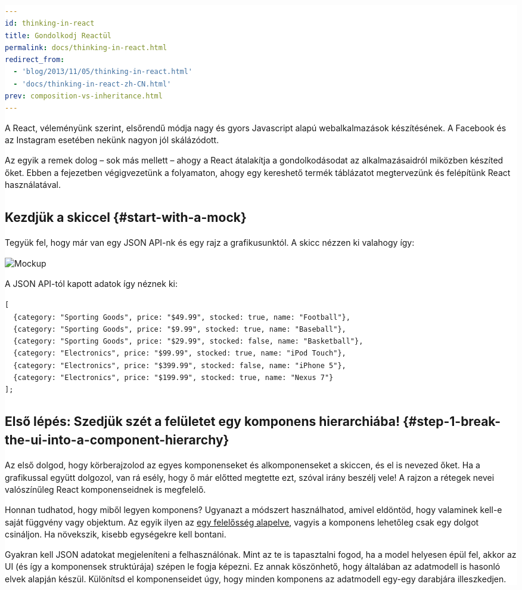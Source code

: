 ```yaml
---
id: thinking-in-react
title: Gondolkodj Reactül
permalink: docs/thinking-in-react.html
redirect_from:
  - 'blog/2013/11/05/thinking-in-react.html'
  - 'docs/thinking-in-react-zh-CN.html'
prev: composition-vs-inheritance.html
---
```


A React, véleményünk szerint, elsőrendű módja nagy és gyors Javascript alapú webalkalmazások készítésének. A Facebook és az Instagram esetében nekünk nagyon jól skálázódott.

Az egyik a remek dolog – sok más mellett – ahogy a React átalakítja a gondolkodásodat az alkalmazásaidról miközben készíted őket. Ebben a fejezetben végigvezetünk a folyamaton, ahogy egy kereshető termék táblázatot megtervezünk és felépítünk React használatával.

## Kezdjük a skiccel {#start-with-a-mock}

Tegyük fel, hogy már van egy JSON API-nk és egy rajz a grafikusunktól. A skicc nézzen ki valahogy így:

![Mockup](../images/blog/thinking-in-react-mock.png)

A JSON API-tól kapott adatok így néznek ki:

```
[
  {category: "Sporting Goods", price: "$49.99", stocked: true, name: "Football"},
  {category: "Sporting Goods", price: "$9.99", stocked: true, name: "Baseball"},
  {category: "Sporting Goods", price: "$29.99", stocked: false, name: "Basketball"},
  {category: "Electronics", price: "$99.99", stocked: true, name: "iPod Touch"},
  {category: "Electronics", price: "$399.99", stocked: false, name: "iPhone 5"},
  {category: "Electronics", price: "$199.99", stocked: true, name: "Nexus 7"}
];
```

## Első lépés: Szedjük szét a felületet egy komponens hierarchiába! {#step-1-break-the-ui-into-a-component-hierarchy}

Az első dolgod, hogy körberajzolod az egyes komponenseket és alkomponenseket a skiccen, és el is nevezed őket. Ha a grafikussal együtt dolgozol, van rá esély, hogy ő már előtted megtette ezt, szóval irány beszélj vele! A rajzon a rétegek nevei valószínűleg React komponenseidnek is megfelelő.

Honnan tudhatod, hogy miből legyen komponens? Ugyanazt a módszert használhatod, amivel eldöntöd, hogy valaminek kell-e saját függvény vagy objektum. Az egyik ilyen az [egy felelősség alapelve](https://hu.wikipedia.org/wiki/Egy_felel%C5%91ss%C3%A9g_alapelve), vagyis a komponens lehetőleg csak egy dolgot csináljon. Ha növekszik, kisebb egységekre kell bontani.

Gyakran kell JSON adatokat megjeleníteni a felhasználónak. Mint az te is tapasztalni fogod, ha a model helyesen épül fel, akkor az UI (és így a komponensek struktúrája) szépen le fogja képezni. Ez annak köszönhető, hogy általában az adatmodell is hasonló elvek alapján készül. Különítsd el komponenseidet úgy, hogy minden komponens az adatmodell egy-egy darabjára illeszkedjen.
